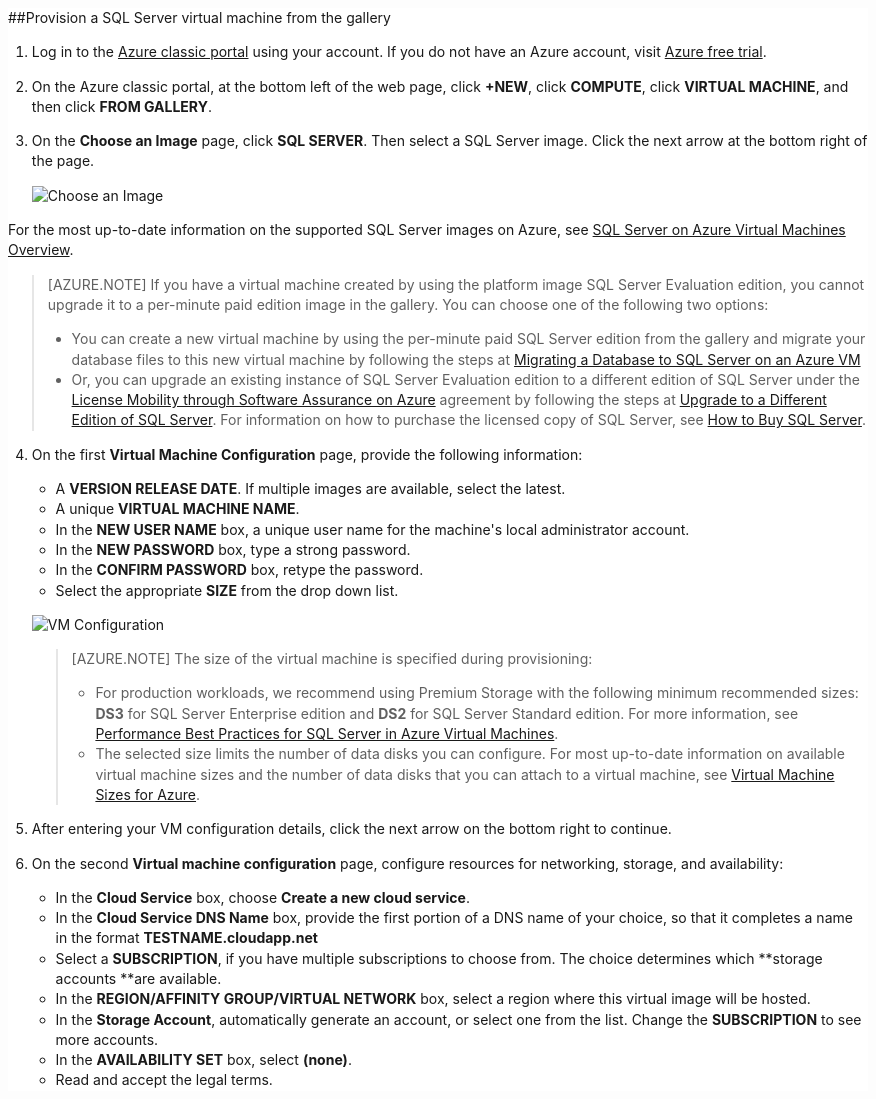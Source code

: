 ##<a id="Provision">Provision a SQL Server virtual machine from the gallery</a>

1. Log in to the [Azure classic portal](http://manage.windowsazure.com) using your account. If you do not have an Azure account, visit [Azure free trial](http://azure.microsoft.com/pricing/free-trial/).

2. On the Azure classic portal, at the bottom left of the web page, click **+NEW**, click **COMPUTE**, click **VIRTUAL MACHINE**, and then click **FROM GALLERY**.

3. On the **Choose an Image** page, click **SQL SERVER**. Then select a SQL Server image. Click the next arrow at the bottom right of the page. 

	![Choose an Image](./media/virtual-machines-provision-sql-server/choose-sql-vm.png)

For the most up-to-date information on the supported SQL Server images on Azure, see [SQL Server on Azure Virtual Machines Overview](virtual-machines-sql-server-infrastructure-services.md).

>[AZURE.NOTE] If you have a virtual machine created by using the platform image SQL Server Evaluation edition, you cannot upgrade it to a per-minute paid edition image in the gallery. You can choose one of the following two options:
>
> - You can create a new virtual machine by using the per-minute paid SQL Server edition from the gallery and migrate your database files to this new virtual machine by following the steps at [Migrating a Database to SQL Server on an Azure VM](virtual-machines-migrate-onpremises-database)
> - Or, you can upgrade an existing instance of SQL Server Evaluation edition to a different edition of SQL Server under the [License Mobility through Software Assurance on Azure](http://azure.microsoft.com/pricing/license-mobility/) agreement by following the steps at [Upgrade to a Different Edition of SQL Server](https://msdn.microsoft.com/library/cc707783.aspx). For information on how to purchase the licensed copy of SQL Server, see [How to Buy SQL Server](http://www.microsoft.com/sqlserver/get-sql-server/how-to-buy.aspx).

4. On the first **Virtual Machine Configuration** page, provide the following information:
	- A **VERSION RELEASE DATE**. If multiple images are available, select the latest.
	- A unique **VIRTUAL MACHINE NAME**.
	- In the **NEW USER NAME** box, a unique user name for the machine's local administrator account.
	- In the **NEW PASSWORD** box, type a strong password. 
	- In the **CONFIRM PASSWORD** box, retype the password.
	- Select the appropriate **SIZE** from the drop down list. 

	![VM Configuration](./media/virtual-machines-provision-sql-server/4VM-Config.png)

	>[AZURE.NOTE] The size of the virtual machine is specified during provisioning:
 	>
	> - For production workloads, we recommend using Premium Storage with the following minimum recommended sizes: **DS3** for SQL Server Enterprise edition and **DS2** for SQL Server Standard edition. For more information, see [Performance Best Practices for SQL Server in Azure Virtual Machines](virtual-machines-sql-server-performance-best-practices.md).
	> - The selected size limits the number of data disks you can configure. For most up-to-date information on available virtual machine sizes and the number of data disks that you can attach to a virtual machine, see [Virtual Machine Sizes for Azure](virtual-machines-size-specs.md).

5. After entering your VM configuration details, click the next arrow on the bottom right to continue.

5. On the second **Virtual machine configuration** page, configure resources for networking, storage, and availability:
	- In the **Cloud Service** box, choose **Create a new cloud service**.
	- In the **Cloud Service DNS Name** box, provide the first portion of a DNS name of your choice, so that it completes a name in the format **TESTNAME.cloudapp.net** 
	- Select a **SUBSCRIPTION**, if you have multiple subscriptions to choose from. The choice determines which **storage accounts **are available.
	- In the **REGION/AFFINITY GROUP/VIRTUAL NETWORK** box, select a region where this virtual image will be hosted.
	- In the **Storage Account**, automatically generate an account, or select one from the list. Change the **SUBSCRIPTION** to see more accounts. 
	- In the **AVAILABILITY SET** box, select **(none)**.
	- Read and accept the legal terms.
	
